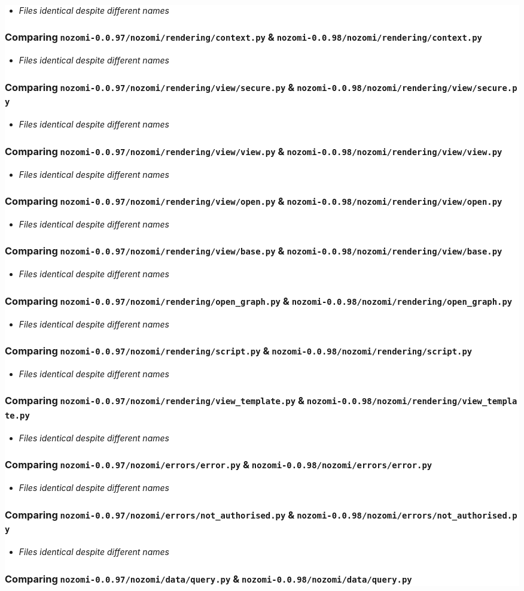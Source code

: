  * *Files identical despite different names*

### Comparing `nozomi-0.0.97/nozomi/rendering/context.py` & `nozomi-0.0.98/nozomi/rendering/context.py`

 * *Files identical despite different names*

### Comparing `nozomi-0.0.97/nozomi/rendering/view/secure.py` & `nozomi-0.0.98/nozomi/rendering/view/secure.py`

 * *Files identical despite different names*

### Comparing `nozomi-0.0.97/nozomi/rendering/view/view.py` & `nozomi-0.0.98/nozomi/rendering/view/view.py`

 * *Files identical despite different names*

### Comparing `nozomi-0.0.97/nozomi/rendering/view/open.py` & `nozomi-0.0.98/nozomi/rendering/view/open.py`

 * *Files identical despite different names*

### Comparing `nozomi-0.0.97/nozomi/rendering/view/base.py` & `nozomi-0.0.98/nozomi/rendering/view/base.py`

 * *Files identical despite different names*

### Comparing `nozomi-0.0.97/nozomi/rendering/open_graph.py` & `nozomi-0.0.98/nozomi/rendering/open_graph.py`

 * *Files identical despite different names*

### Comparing `nozomi-0.0.97/nozomi/rendering/script.py` & `nozomi-0.0.98/nozomi/rendering/script.py`

 * *Files identical despite different names*

### Comparing `nozomi-0.0.97/nozomi/rendering/view_template.py` & `nozomi-0.0.98/nozomi/rendering/view_template.py`

 * *Files identical despite different names*

### Comparing `nozomi-0.0.97/nozomi/errors/error.py` & `nozomi-0.0.98/nozomi/errors/error.py`

 * *Files identical despite different names*

### Comparing `nozomi-0.0.97/nozomi/errors/not_authorised.py` & `nozomi-0.0.98/nozomi/errors/not_authorised.py`

 * *Files identical despite different names*

### Comparing `nozomi-0.0.97/nozomi/data/query.py` & `nozomi-0.0.98/nozomi/data/query.py`
